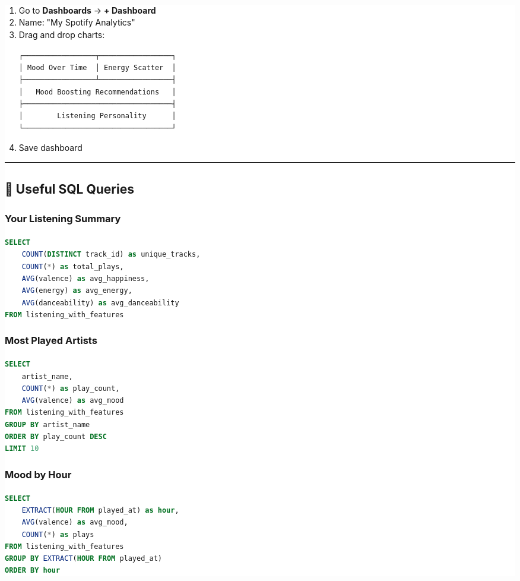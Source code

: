 1. Go to **Dashboards** → **+ Dashboard**
2. Name: "My Spotify Analytics"
3. Drag and drop charts:
   ```
   ┌─────────────────┬─────────────────┐
   │ Mood Over Time  │ Energy Scatter  │
   ├─────────────────┴─────────────────┤
   │   Mood Boosting Recommendations   │
   ├───────────────────────────────────┤
   │        Listening Personality      │
   └───────────────────────────────────┘
   ```
4. Save dashboard

---

## 📝 Useful SQL Queries

### Your Listening Summary
```sql
SELECT
    COUNT(DISTINCT track_id) as unique_tracks,
    COUNT(*) as total_plays,
    AVG(valence) as avg_happiness,
    AVG(energy) as avg_energy,
    AVG(danceability) as avg_danceability
FROM listening_with_features
```

### Most Played Artists
```sql
SELECT
    artist_name,
    COUNT(*) as play_count,
    AVG(valence) as avg_mood
FROM listening_with_features
GROUP BY artist_name
ORDER BY play_count DESC
LIMIT 10
```

### Mood by Hour
```sql
SELECT
    EXTRACT(HOUR FROM played_at) as hour,
    AVG(valence) as avg_mood,
    COUNT(*) as plays
FROM listening_with_features
GROUP BY EXTRACT(HOUR FROM played_at)
ORDER BY hour
```

